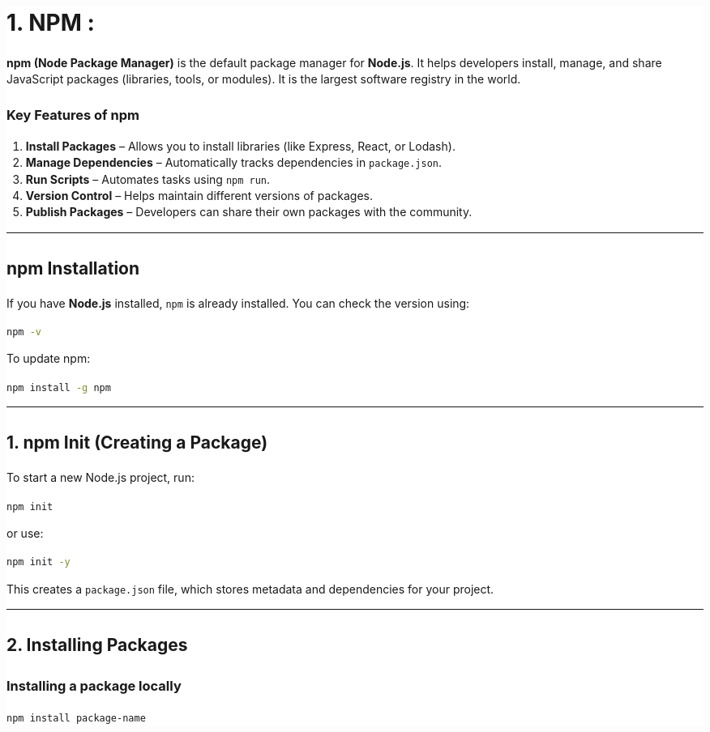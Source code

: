 # 1. NPM :

**npm (Node Package Manager)** is the default package manager for **Node.js**. It helps developers install, manage, and share JavaScript packages (libraries, tools, or modules). It is the largest software registry in the world.

### **Key Features of npm**

1. **Install Packages** – Allows you to install libraries (like Express, React, or Lodash).
2. **Manage Dependencies** – Automatically tracks dependencies in `package.json`.
3. **Run Scripts** – Automates tasks using `npm run`.
4. **Version Control** – Helps maintain different versions of packages.
5. **Publish Packages** – Developers can share their own packages with the community.

---

## **npm Installation**

If you have **Node.js** installed, `npm` is already installed. You can check the version using:

```sh
npm -v
```

To update npm:

```sh
npm install -g npm
```

---

## **1. npm Init (Creating a Package)**

To start a new Node.js project, run:

```sh
npm init
```

or use:

```sh
npm init -y
```

This creates a `package.json` file, which stores metadata and dependencies for your project.

---

## **2. Installing Packages**

### **Installing a package locally**

```sh
npm install package-name
```
